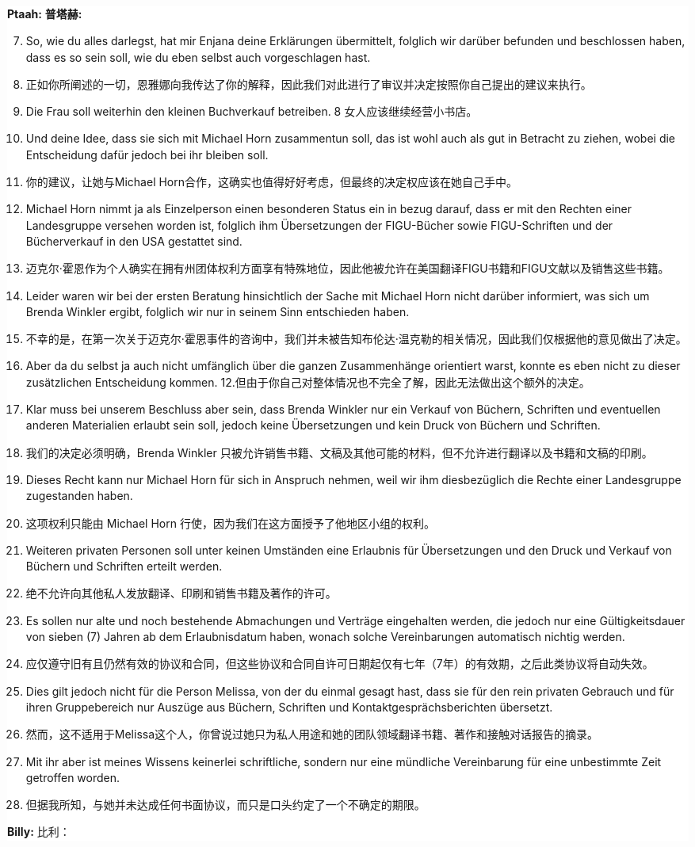 **Ptaah:**
**普塔赫:**

7. So, wie du alles darlegst, hat mir Enjana deine Erklärungen übermittelt, folglich wir darüber befunden und beschlossen haben, dass es so sein soll, wie du eben selbst auch vorgeschlagen hast.
7. 正如你所阐述的一切，恩雅娜向我传达了你的解释，因此我们对此进行了审议并决定按照你自己提出的建议来执行。

8. Die Frau soll weiterhin den kleinen Buchverkauf betreiben.
8 女人应该继续经营小书店。

9. Und deine Idee, dass sie sich mit Michael Horn zusammentun soll, das ist wohl auch als gut in Betracht zu ziehen, wobei die Entscheidung dafür jedoch bei ihr bleiben soll.
9. 你的建议，让她与Michael Horn合作，这确实也值得好好考虑，但最终的决定权应该在她自己手中。

10. Michael Horn nimmt ja als Einzelperson einen besonderen Status ein in bezug darauf, dass er mit den Rechten einer Landesgruppe versehen worden ist, folglich ihm Übersetzungen der FIGU-Bücher sowie FIGU-Schriften und der Bücherverkauf in den USA gestattet sind.
10. 迈克尔·霍恩作为个人确实在拥有州团体权利方面享有特殊地位，因此他被允许在美国翻译FIGU书籍和FIGU文献以及销售这些书籍。

11. Leider waren wir bei der ersten Beratung hinsichtlich der Sache mit Michael Horn nicht darüber informiert, was sich um Brenda Winkler ergibt, folglich wir nur in seinem Sinn entschieden haben.
11. 不幸的是，在第一次关于迈克尔·霍恩事件的咨询中，我们并未被告知布伦达·温克勒的相关情况，因此我们仅根据他的意见做出了决定。

12. Aber da du selbst ja auch nicht umfänglich über die ganzen Zusammenhänge orientiert warst, konnte es eben nicht zu dieser zusätzlichen Entscheidung kommen.
12.但由于你自己对整体情况也不完全了解，因此无法做出这个额外的决定。

13. Klar muss bei unserem Beschluss aber sein, dass Brenda Winkler nur ein Verkauf von Büchern, Schriften und eventuellen anderen Materialien erlaubt sein soll, jedoch keine Übersetzungen und kein Druck von Büchern und Schriften.
13. 我们的决定必须明确，Brenda Winkler 只被允许销售书籍、文稿及其他可能的材料，但不允许进行翻译以及书籍和文稿的印刷。

14. Dieses Recht kann nur Michael Horn für sich in Anspruch nehmen, weil wir ihm diesbezüglich die Rechte einer Landesgruppe zugestanden haben.
14. 这项权利只能由 Michael Horn 行使，因为我们在这方面授予了他地区小组的权利。

15. Weiteren privaten Personen soll unter keinen Umständen eine Erlaubnis für Übersetzungen und den Druck und Verkauf von Büchern und Schriften erteilt werden.
15. 绝不允许向其他私人发放翻译、印刷和销售书籍及著作的许可。

16. Es sollen nur alte und noch bestehende Abmachungen und Verträge eingehalten werden, die jedoch nur eine Gültigkeitsdauer von sieben (7) Jahren ab dem Erlaubnisdatum haben, wonach solche Vereinbarungen automatisch nichtig werden.
16. 应仅遵守旧有且仍然有效的协议和合同，但这些协议和合同自许可日期起仅有七年（7年）的有效期，之后此类协议将自动失效。

17. Dies gilt jedoch nicht für die Person Melissa, von der du einmal gesagt hast, dass sie für den rein privaten Gebrauch und für ihren Gruppebereich nur Auszüge aus Büchern, Schriften und Kontaktgesprächsberichten übersetzt.
17. 然而，这不适用于Melissa这个人，你曾说过她只为私人用途和她的团队领域翻译书籍、著作和接触对话报告的摘录。

18. Mit ihr aber ist meines Wissens keinerlei schriftliche, sondern nur eine mündliche Vereinbarung für eine unbestimmte Zeit getroffen worden.
18. 但据我所知，与她并未达成任何书面协议，而只是口头约定了一个不确定的期限。

**Billy:**
比利：
